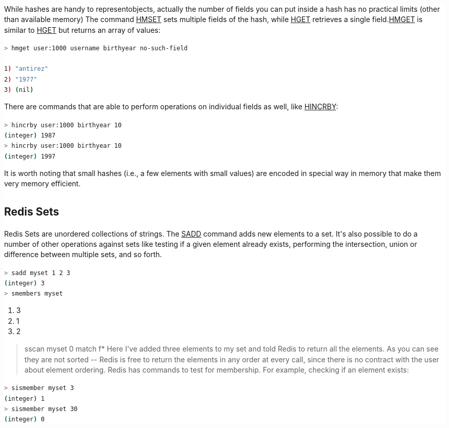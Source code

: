 While hashes are handy to representobjects, actually the number of fields you can put inside a hash has no practical limits (other than available memory)
The command [HMSET](https://redis.io/commands/hmset) sets multiple fields of the hash, while [HGET](https://redis.io/commands/hget) retrieves a single field.[HMGET](https://redis.io/commands/hmget) is similar to [HGET](https://redis.io/commands/hget) but returns an array of values:

```bash
> hmget user:1000 username birthyear no-such-field

1) "antirez"
2) "1977"
3) (nil)
```

There are commands that are able to perform operations on individual fields as well, like [HINCRBY](https://redis.io/commands/hincrby):

```bash
> hincrby user:1000 birthyear 10
(integer) 1987
> hincrby user:1000 birthyear 10
(integer) 1997
```

It is worth noting that small hashes (i.e., a few elements with small values) are encoded in special way in memory that make them very memory efficient.

## Redis Sets

Redis Sets are unordered collections of strings. The [SADD](https://redis.io/commands/sadd) command adds new elements to a set. It's also possible to do a number of other operations against sets like testing if a given element already exists, performing the intersection, union or difference between multiple sets, and so forth.

```bash
> sadd myset 1 2 3
(integer) 3
> smembers myset
```

1. 3
2. 1
3. 2

> sscan myset 0 match f*
Here I've added three elements to my set and told Redis to return all the elements. As you can see they are not sorted -- Redis is free to return the elements in any order at every call, since there is no contract with the user about element ordering.
Redis has commands to test for membership. For example, checking if an element exists:

```bash
> sismember myset 3
(integer) 1
> sismember myset 30
(integer) 0
```
